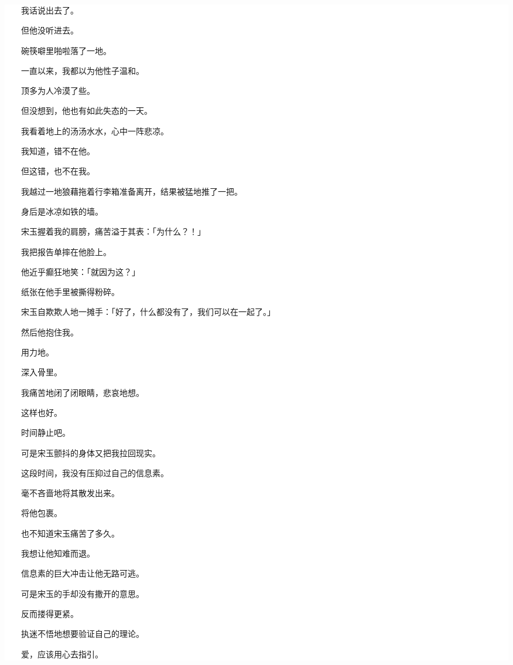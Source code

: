 &emsp;&emsp;我话说出去了。  
  
&emsp;&emsp;但他没听进去。  
  
&emsp;&emsp;碗筷噼里啪啦落了一地。  
  
&emsp;&emsp;一直以来，我都以为他性子温和。  
  
&emsp;&emsp;顶多为人冷漠了些。  
  
&emsp;&emsp;但没想到，他也有如此失态的一天。  
  
&emsp;&emsp;我看着地上的汤汤水水，心中一阵悲凉。  
  
&emsp;&emsp;我知道，错不在他。  
  
&emsp;&emsp;但这错，也不在我。  
  
&emsp;&emsp;我越过一地狼藉拖着行李箱准备离开，结果被猛地推了一把。  
  
&emsp;&emsp;身后是冰凉如铁的墙。  
  
&emsp;&emsp;宋玉握着我的肩膀，痛苦溢于其表：「为什么？！」  
  
&emsp;&emsp;我把报告单摔在他脸上。  
  
&emsp;&emsp;他近乎癫狂地笑：「就因为这？」  
  
&emsp;&emsp;纸张在他手里被撕得粉碎。  
  
&emsp;&emsp;宋玉自欺欺人地一摊手：「好了，什么都没有了，我们可以在一起了。」  
  
&emsp;&emsp;然后他抱住我。  
  
&emsp;&emsp;用力地。  
  
&emsp;&emsp;深入骨里。  
  
&emsp;&emsp;我痛苦地闭了闭眼睛，悲哀地想。  
  
&emsp;&emsp;这样也好。  
  
&emsp;&emsp;时间静止吧。  
  
&emsp;&emsp;可是宋玉颤抖的身体又把我拉回现实。  
  
&emsp;&emsp;这段时间，我没有压抑过自己的信息素。  
  
&emsp;&emsp;毫不吝啬地将其散发出来。  
  
&emsp;&emsp;将他包裹。  
  
&emsp;&emsp;也不知道宋玉痛苦了多久。  
  
&emsp;&emsp;我想让他知难而退。  
  
&emsp;&emsp;信息素的巨大冲击让他无路可逃。  
  
&emsp;&emsp;可是宋玉的手却没有撒开的意思。  
  
&emsp;&emsp;反而搂得更紧。  
  
&emsp;&emsp;执迷不悟地想要验证自己的理论。  
  
&emsp;&emsp;爱，应该用心去指引。  
  